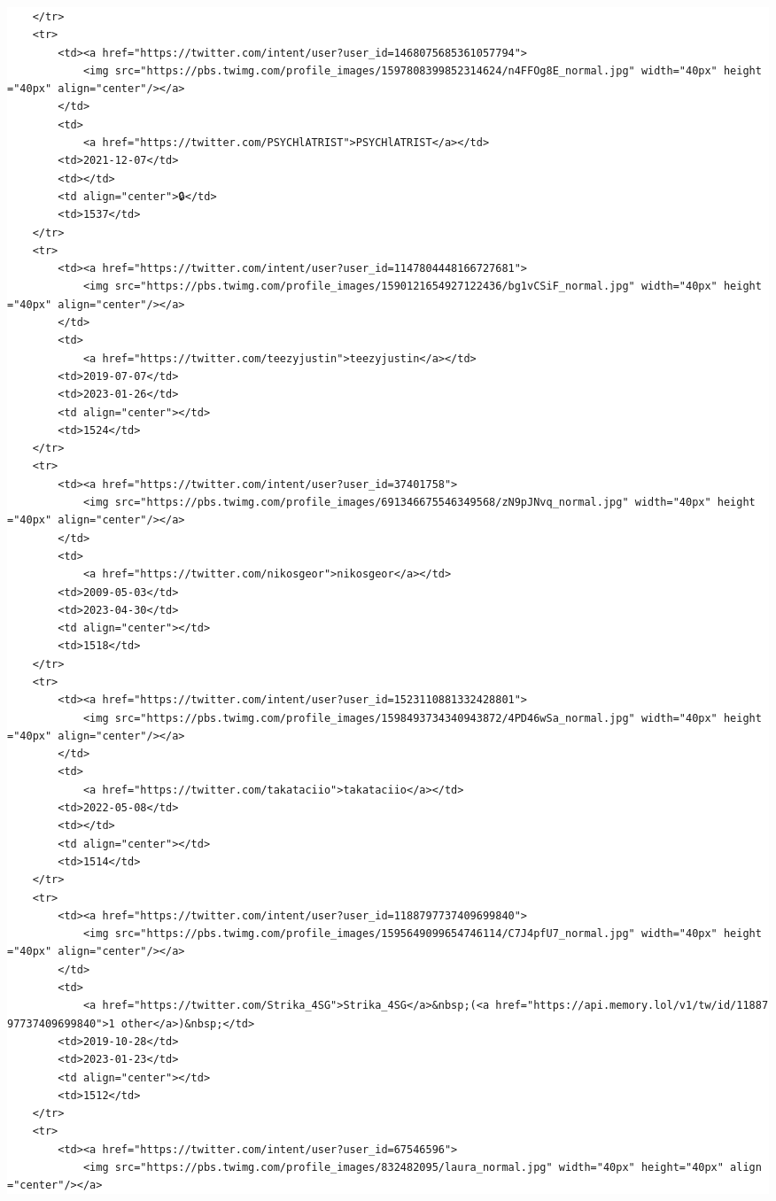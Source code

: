         </tr>
        <tr>
            <td><a href="https://twitter.com/intent/user?user_id=1468075685361057794">
                <img src="https://pbs.twimg.com/profile_images/1597808399852314624/n4FFOg8E_normal.jpg" width="40px" height="40px" align="center"/></a>
            </td>
            <td>
                <a href="https://twitter.com/PSYCHlATRIST">PSYCHlATRIST</a></td>
            <td>2021-12-07</td>
            <td></td>
            <td align="center">🔒</td>
            <td>1537</td>
        </tr>
        <tr>
            <td><a href="https://twitter.com/intent/user?user_id=1147804448166727681">
                <img src="https://pbs.twimg.com/profile_images/1590121654927122436/bg1vCSiF_normal.jpg" width="40px" height="40px" align="center"/></a>
            </td>
            <td>
                <a href="https://twitter.com/teezyjustin">teezyjustin</a></td>
            <td>2019-07-07</td>
            <td>2023-01-26</td>
            <td align="center"></td>
            <td>1524</td>
        </tr>
        <tr>
            <td><a href="https://twitter.com/intent/user?user_id=37401758">
                <img src="https://pbs.twimg.com/profile_images/691346675546349568/zN9pJNvq_normal.jpg" width="40px" height="40px" align="center"/></a>
            </td>
            <td>
                <a href="https://twitter.com/nikosgeor">nikosgeor</a></td>
            <td>2009-05-03</td>
            <td>2023-04-30</td>
            <td align="center"></td>
            <td>1518</td>
        </tr>
        <tr>
            <td><a href="https://twitter.com/intent/user?user_id=1523110881332428801">
                <img src="https://pbs.twimg.com/profile_images/1598493734340943872/4PD46wSa_normal.jpg" width="40px" height="40px" align="center"/></a>
            </td>
            <td>
                <a href="https://twitter.com/takataciio">takataciio</a></td>
            <td>2022-05-08</td>
            <td></td>
            <td align="center"></td>
            <td>1514</td>
        </tr>
        <tr>
            <td><a href="https://twitter.com/intent/user?user_id=1188797737409699840">
                <img src="https://pbs.twimg.com/profile_images/1595649099654746114/C7J4pfU7_normal.jpg" width="40px" height="40px" align="center"/></a>
            </td>
            <td>
                <a href="https://twitter.com/Strika_4SG">Strika_4SG</a>&nbsp;(<a href="https://api.memory.lol/v1/tw/id/1188797737409699840">1 other</a>)&nbsp;</td>
            <td>2019-10-28</td>
            <td>2023-01-23</td>
            <td align="center"></td>
            <td>1512</td>
        </tr>
        <tr>
            <td><a href="https://twitter.com/intent/user?user_id=67546596">
                <img src="https://pbs.twimg.com/profile_images/832482095/laura_normal.jpg" width="40px" height="40px" align="center"/></a>